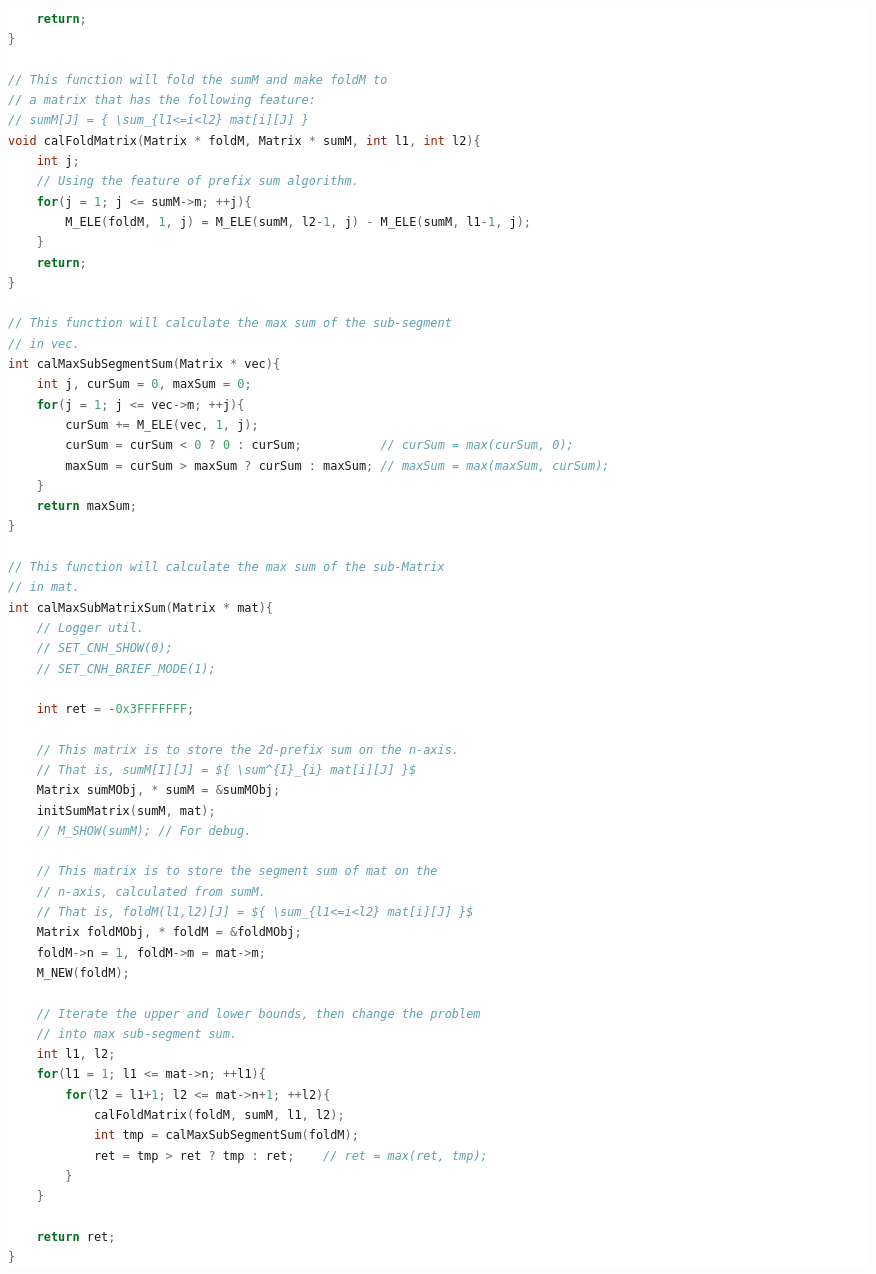 ```c
    return;
}

// This function will fold the sumM and make foldM to
// a matrix that has the following feature:
// sumM[J] = { \sum_{l1<=i<l2} mat[i][J] }
void calFoldMatrix(Matrix * foldM, Matrix * sumM, int l1, int l2){
    int j;
    // Using the feature of prefix sum algorithm.
    for(j = 1; j <= sumM->m; ++j){
        M_ELE(foldM, 1, j) = M_ELE(sumM, l2-1, j) - M_ELE(sumM, l1-1, j);
    }
    return;
}

// This function will calculate the max sum of the sub-segment
// in vec.
int calMaxSubSegmentSum(Matrix * vec){
    int j, curSum = 0, maxSum = 0;
    for(j = 1; j <= vec->m; ++j){
        curSum += M_ELE(vec, 1, j);
        curSum = curSum < 0 ? 0 : curSum;           // curSum = max(curSum, 0);
        maxSum = curSum > maxSum ? curSum : maxSum; // maxSum = max(maxSum, curSum);
    }
    return maxSum;
}

// This function will calculate the max sum of the sub-Matrix
// in mat.
int calMaxSubMatrixSum(Matrix * mat){
    // Logger util.
    // SET_CNH_SHOW(0);
    // SET_CNH_BRIEF_MODE(1);

    int ret = -0x3FFFFFFF;

    // This matrix is to store the 2d-prefix sum on the n-axis.
    // That is, sumM[I][J] = ${ \sum^{I}_{i} mat[i][J] }$
    Matrix sumMObj, * sumM = &sumMObj;
    initSumMatrix(sumM, mat);
    // M_SHOW(sumM); // For debug.
    
    // This matrix is to store the segment sum of mat on the
    // n-axis, calculated from sumM.
    // That is, foldM(l1,l2)[J] = ${ \sum_{l1<=i<l2} mat[i][J] }$
    Matrix foldMObj, * foldM = &foldMObj;
    foldM->n = 1, foldM->m = mat->m;
    M_NEW(foldM);

    // Iterate the upper and lower bounds, then change the problem
    // into max sub-segment sum.
    int l1, l2;
    for(l1 = 1; l1 <= mat->n; ++l1){
        for(l2 = l1+1; l2 <= mat->n+1; ++l2){
            calFoldMatrix(foldM, sumM, l1, l2);
            int tmp = calMaxSubSegmentSum(foldM);
            ret = tmp > ret ? tmp : ret;    // ret = max(ret, tmp);
        }
    }
    
    return ret;
}

```